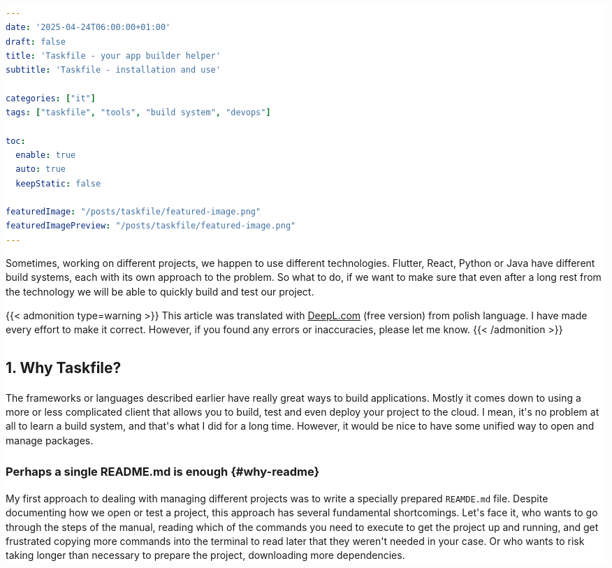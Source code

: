 ```yaml
---
date: '2025-04-24T06:00:00+01:00'
draft: false
title: 'Taskfile - your app builder helper'
subtitle: 'Taskfile - installation and use'

categories: ["it"]
tags: ["taskfile", "tools", "build system", "devops"]

toc:
  enable: true
  auto: true
  keepStatic: false
  
featuredImage: "/posts/taskfile/featured-image.png"
featuredImagePreview: "/posts/taskfile/featured-image.png"
---
```


Sometimes, working on different projects, we happen to use different technologies. Flutter, React, Python or Java
have different build systems, each with its own approach to the problem. So what to do,
if we want to make sure that even after a long rest from the technology we will be able to quickly build and test
our project.



{{< admonition type=warning >}}
This article was translated with [DeepL.com](https://deepl.com) (free version) from polish language. I have made every
effort to make it correct. However, if you found any errors or inaccuracies, please let me know.
{{< /admonition >}}

## 1. Why Taskfile?

The frameworks or languages described earlier have really great ways to build applications. Mostly it comes down
to using a more or less complicated client that allows you to build, test and even
deploy your project to the cloud. I mean, it's no problem at all to learn a build system, and that's what I did for
a long time. However, it would be nice to have some unified way to open and manage packages.

### Perhaps a single README.md is enough {#why-readme}

My first approach to dealing with managing different projects was to write a specially
prepared `REAMDE.md` file. Despite documenting how we open or test a project, this approach
has several fundamental shortcomings. Let's face it, who wants to go through the steps of the manual, reading which
of the commands you need to execute to get the project up and running, and get frustrated copying more commands into the terminal to read
later that they weren't needed in your case. Or who wants to risk taking longer than necessary to prepare the project, downloading more
dependencies.
